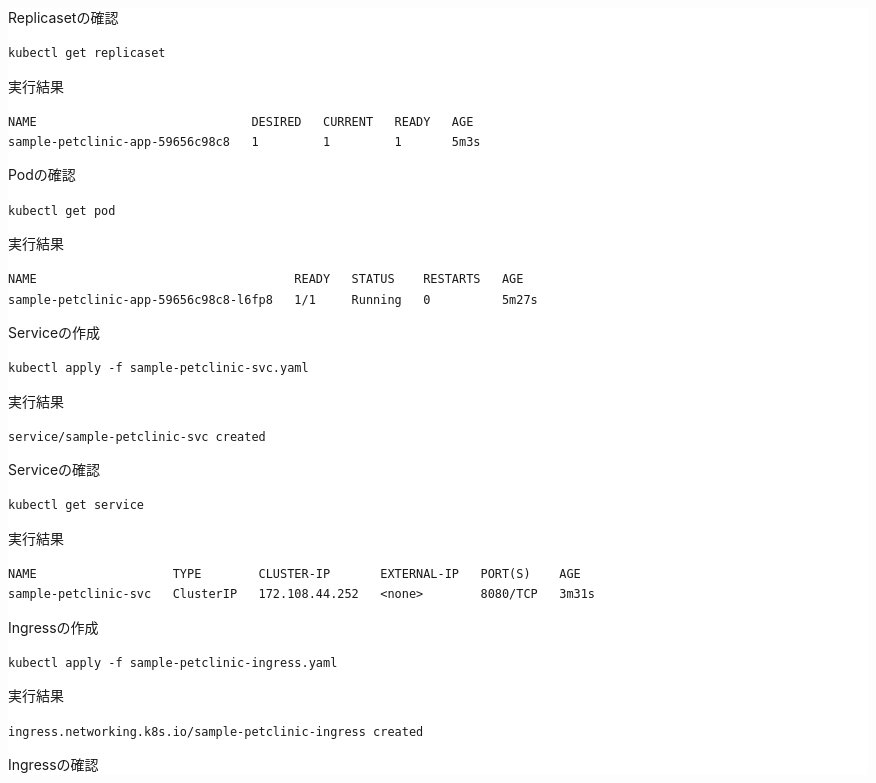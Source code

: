    Replicasetの確認

   ```shell
   kubectl get replicaset
   ```

   実行結果

   ```shell
   NAME                              DESIRED   CURRENT   READY   AGE
   sample-petclinic-app-59656c98c8   1         1         1       5m3s
   ```

   Podの確認

   ```shell
   kubectl get pod
   ```

   実行結果

   ```shell
   NAME                                    READY   STATUS    RESTARTS   AGE
   sample-petclinic-app-59656c98c8-l6fp8   1/1     Running   0          5m27s
   ```

   Serviceの作成

   ```shell
   kubectl apply -f sample-petclinic-svc.yaml
   ```

   実行結果

   ```shell
   service/sample-petclinic-svc created
   ```

   Serviceの確認

   ```shell
   kubectl get service
   ```

   実行結果

   ```shell
   NAME                   TYPE        CLUSTER-IP       EXTERNAL-IP   PORT(S)    AGE
   sample-petclinic-svc   ClusterIP   172.108.44.252   <none>        8080/TCP   3m31s
   ```

   Ingressの作成

   ```shell
   kubectl apply -f sample-petclinic-ingress.yaml
   ```

   実行結果

   ```shell
   ingress.networking.k8s.io/sample-petclinic-ingress created
   ```

   Ingressの確認
